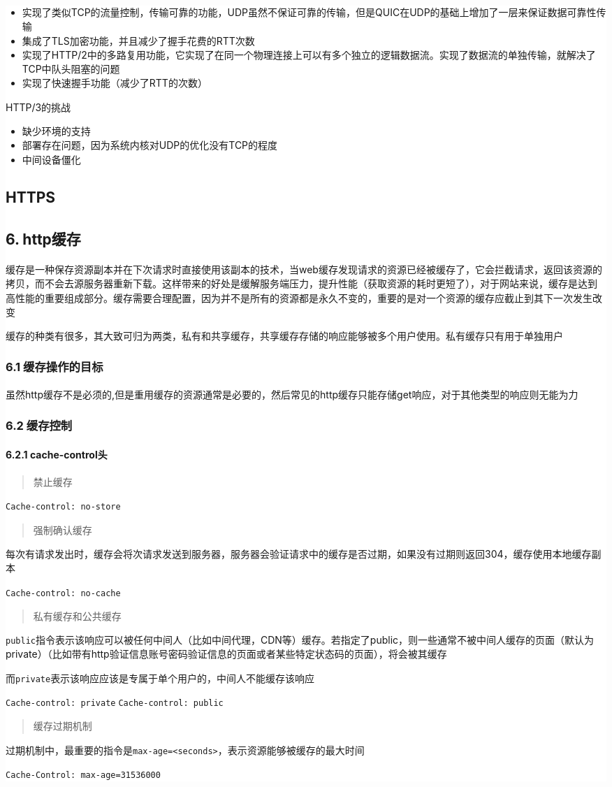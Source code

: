 * 实现了类似TCP的流量控制，传输可靠的功能，UDP虽然不保证可靠的传输，但是QUIC在UDP的基础上增加了一层来保证数据可靠性传输
* 集成了TLS加密功能，并且减少了握手花费的RTT次数
* 实现了HTTP/2中的多路复用功能，它实现了在同一个物理连接上可以有多个独立的逻辑数据流。实现了数据流的单独传输，就解决了TCP中队头阻塞的问题
* 实现了快速握手功能（减少了RTT的次数）

HTTP/3的挑战

* 缺少环境的支持
* 部署存在问题，因为系统内核对UDP的优化没有TCP的程度
* 中间设备僵化

## HTTPS







## 6. http缓存

缓存是一种保存资源副本并在下次请求时直接使用该副本的技术，当web缓存发现请求的资源已经被缓存了，它会拦截请求，返回该资源的拷贝，而不会去源服务器重新下载。这样带来的好处是缓解服务端压力，提升性能（获取资源的耗时更短了），对于网站来说，缓存是达到高性能的重要组成部分。缓存需要合理配置，因为并不是所有的资源都是永久不变的，重要的是对一个资源的缓存应截止到其下一次发生改变

缓存的种类有很多，其大致可归为两类，私有和共享缓存，共享缓存存储的响应能够被多个用户使用。私有缓存只有用于单独用户

### 6.1 缓存操作的目标

虽然http缓存不是必须的,但是重用缓存的资源通常是必要的，然后常见的http缓存只能存储get响应，对于其他类型的响应则无能为力

### 6.2 缓存控制

#### 6.2.1 cache-control头

> 禁止缓存

`Cache-control: no-store`

> 强制确认缓存

每次有请求发出时，缓存会将次请求发送到服务器，服务器会验证请求中的缓存是否过期，如果没有过期则返回304，缓存使用本地缓存副本

`Cache-control: no-cache`

> 私有缓存和公共缓存

`public`指令表示该响应可以被任何中间人（比如中间代理，CDN等）缓存。若指定了public，则一些通常不被中间人缓存的页面（默认为private）（比如带有http验证信息账号密码验证信息的页面或者某些特定状态码的页面），将会被其缓存
 
而`private`表示该响应应该是专属于单个用户的，中间人不能缓存该响应

`Cache-control: private`
`Cache-control: public`

> 缓存过期机制

过期机制中，最重要的指令是`max-age=<seconds>`，表示资源能够被缓存的最大时间

`Cache-Control: max-age=31536000`
